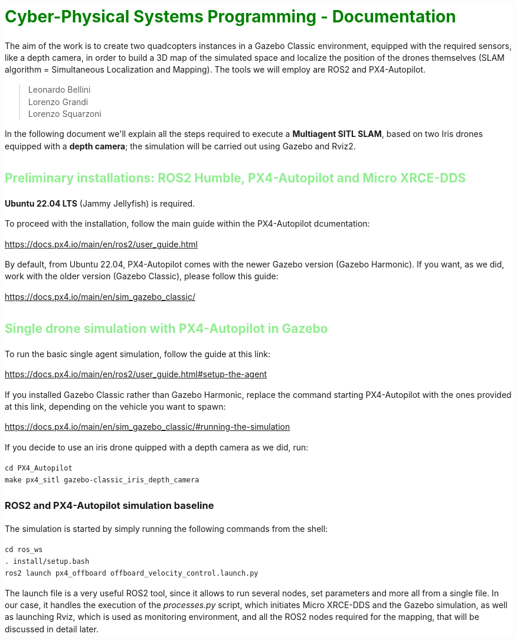 # <span style="color:green"> **Cyber-Physical Systems Programming - Documentation**</span>

The aim of the work is to create two quadcopters instances in a Gazebo Classic environment, equipped with the required sensors, like a depth camera, in order to build a 3D map of the simulated space and localize the position of the drones themselves (SLAM algorithm = Simultaneous Localization and Mapping). The tools we will employ are ROS2 and PX4-Autopilot.

>Leonardo Bellini\
>Lorenzo Grandi\
>Lorenzo Squarzoni

In the following document we'll explain all the steps required to execute a **Multiagent SITL SLAM**, based on two Iris drones equipped with a **depth camera**; the simulation will be carried out using Gazebo and Rviz2.

## <span style="color:lightgreen"> **Preliminary installations: ROS2 Humble, PX4-Autopilot and Micro XRCE-DDS**</span>

**Ubuntu 22.04 LTS** (Jammy Jellyfish) is required.

To proceed with the installation, follow the main guide within the PX4-Autopilot dcumentation:

https://docs.px4.io/main/en/ros2/user_guide.html

By default, from Ubuntu 22.04, PX4-Autopilot comes with the newer Gazebo version (Gazebo Harmonic). If you want, as we did, work with the older version (Gazebo Classic), please follow this guide:

https://docs.px4.io/main/en/sim_gazebo_classic/

## <span style="color:lightgreen"> **Single drone simulation with PX4-Autopilot in Gazebo**</span>

To run the basic single agent simulation, follow the guide at this link:

https://docs.px4.io/main/en/ros2/user_guide.html#setup-the-agent

If you installed Gazebo Classic rather than Gazebo Harmonic, replace the command starting PX4-Autopilot with the ones provided at this link, depending on the vehicle you want to spawn:

https://docs.px4.io/main/en/sim_gazebo_classic/#running-the-simulation

If you decide to use an iris drone quipped with a depth camera as we did, run:
```Shell
cd PX4_Autopilot
make px4_sitl gazebo-classic_iris_depth_camera
```

### **ROS2 and PX4-Autopilot simulation baseline**

The simulation is started by simply running the following commands from the shell:
```Shell
cd ros_ws
. install/setup.bash
ros2 launch px4_offboard offboard_velocity_control.launch.py
```
The launch file is a very useful ROS2 tool, since it allows to run several nodes, set parameters and more all from a single file. In our case, it handles the execution of the *processes.py* script, which initiates Micro XRCE-DDS and the Gazebo simulation, as well as launching Rviz, which is used as monitoring environment, and all the ROS2 nodes required for the mapping, that will be discussed in detail later.
